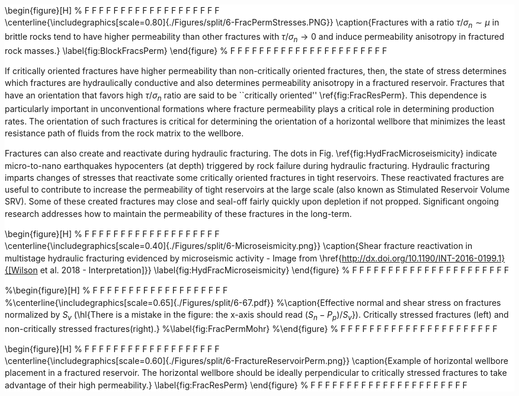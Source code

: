 \begin{figure}[H] % F F F F F F F F F F F F F F F F F F F   
\centerline{\includegraphics[scale=0.80]{./Figures/split/6-FracPermStresses.PNG}}
\caption{Fractures with a ratio $\tau/\sigma_n \sim \mu$ in brittle rocks tend to have higher permeability than other fractures with $\tau/\sigma_n \rightarrow 0$ and induce permeability anisotropy in fractured rock masses.}
\label{fig:BlockFracsPerm}
\end{figure} % F F F F F F F F F F F F F F F F F F F F F F 


If critically oriented fractures have higher permeability than non-critically oriented fractures, then, the state of stress determines which fractures are hydraulically conductive and also determines permeability anisotropy in a fractured reservoir. 
Fractures that have an orientation that favors high $\tau/\sigma_n$ ratio are said to be ``critically oriented'' \ref{fig:FracResPerm}.
This dependence is particularly important in unconventional formations where fracture permeability plays a critical role in determining production rates.
The orientation of such fractures is critical for determining the orientation of a horizontal wellbore that minimizes the least resistance path of fluids from the rock matrix to the wellbore.

Fractures can also create and reactivate during hydraulic fracturing.
The dots in Fig. \ref{fig:HydFracMicroseismicity} indicate micro-to-nano earthquakes hypocenters (at depth) triggered by rock failure during hydraulic fracturing.
Hydraulic fracturing imparts changes of stresses that reactivate some critically oriented fractures in tight reservoirs.
These reactivated fractures are useful to contribute to increase the permeability of tight reservoirs at the large scale (also known as Stimulated Reservoir Volume SRV).
Some of these created fractures may close and seal-off fairly quickly upon depletion if not propped.
Significant ongoing research addresses how to maintain the permeability of these fractures in the long-term.

\begin{figure}[H] % F F F F F F F F F F F F F F F F F F F   
\centerline{\includegraphics[scale=0.40]{./Figures/split/6-Microseismicity.png}}
\caption{Shear fracture reactivation in multistage hydraulic fracturing evidenced by microseismic activity - Image from \href{http://dx.doi.org/10.1190/INT-2016-0199.1}{[Wilson et al. 2018 - Interpretation]}}
\label{fig:HydFracMicroseismicity}
\end{figure} % F F F F F F F F F F F F F F F F F F F F F F 


%\begin{figure}[H] % F F F F F F F F F F F F F F F F F F F   
%\centerline{\includegraphics[scale=0.65]{./Figures/split/6-67.pdf}}
%\caption{Effective normal and shear stress on fractures normalized by $S_v$ (\hl{There is a mistake in the figure: the x-axis should read $(S_n-P_p)/S_v$}). Critically stressed fractures (left) and non-critically stressed fractures(right).}
%\label{fig:FracPermMohr}
%\end{figure} % F F F F F F F F F F F F F F F F F F F F F F 

\begin{figure}[H] % F F F F F F F F F F F F F F F F F F F   
\centerline{\includegraphics[scale=0.60]{./Figures/split/6-FractureReservoirPerm.png}}
\caption{Example of horizontal wellbore placement in a fractured reservoir. The horizontal wellbore should be ideally perpendicular to critically stressed fractures to take advantage of their high permeability.}
\label{fig:FracResPerm}
\end{figure} % F F F F F F F F F F F F F F F F F F F F F F 
